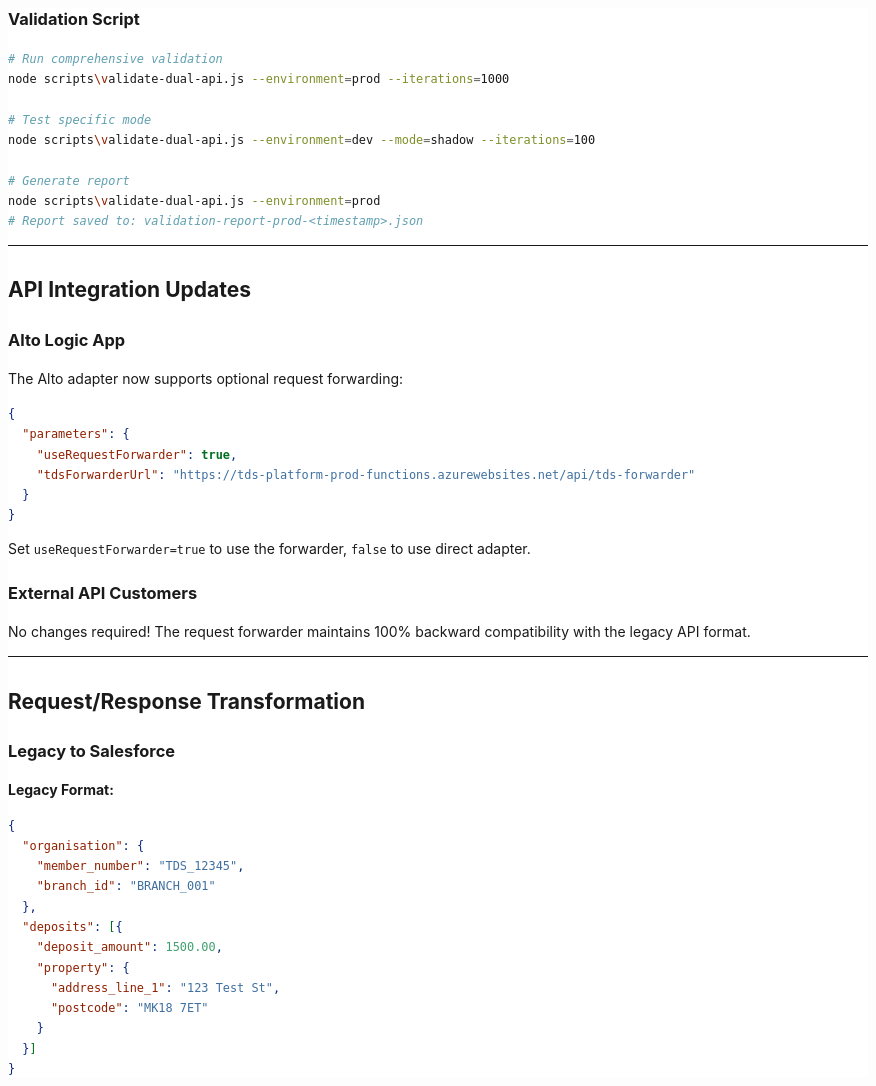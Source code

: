 ### Validation Script

```bash
# Run comprehensive validation
node scripts\validate-dual-api.js --environment=prod --iterations=1000

# Test specific mode
node scripts\validate-dual-api.js --environment=dev --mode=shadow --iterations=100

# Generate report
node scripts\validate-dual-api.js --environment=prod
# Report saved to: validation-report-prod-<timestamp>.json
```

---

## API Integration Updates

### Alto Logic App

The Alto adapter now supports optional request forwarding:

```json
{
  "parameters": {
    "useRequestForwarder": true,
    "tdsForwarderUrl": "https://tds-platform-prod-functions.azurewebsites.net/api/tds-forwarder"
  }
}
```

Set `useRequestForwarder=true` to use the forwarder, `false` to use direct adapter.

### External API Customers

No changes required! The request forwarder maintains 100% backward compatibility with the legacy API format.

---

## Request/Response Transformation

### Legacy to Salesforce

**Legacy Format:**
```json
{
  "organisation": {
    "member_number": "TDS_12345",
    "branch_id": "BRANCH_001"
  },
  "deposits": [{
    "deposit_amount": 1500.00,
    "property": {
      "address_line_1": "123 Test St",
      "postcode": "MK18 7ET"
    }
  }]
}
```
